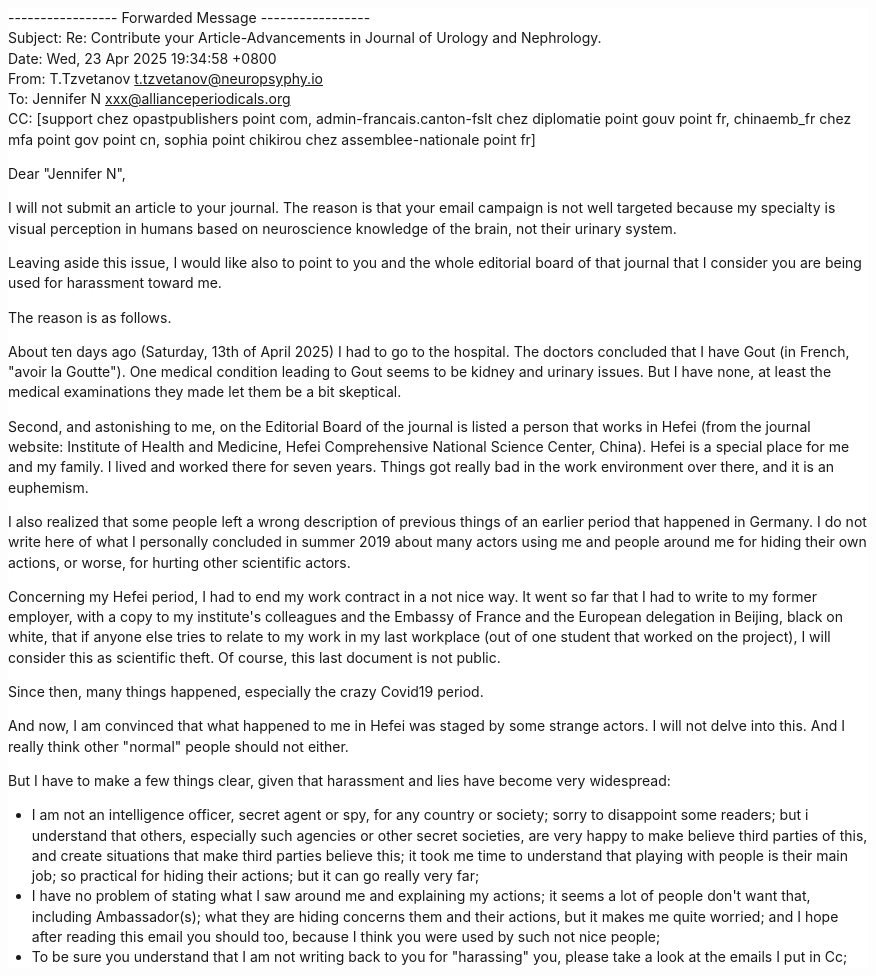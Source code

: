 
----------------- Forwarded Message -----------------  
Subject: 	Re: Contribute your Article-Advancements in Journal of Urology and Nephrology.  
Date: 	Wed, 23 Apr 2025 19:34:58 +0800  
From: 	T.Tzvetanov <t.tzvetanov@neuropsyphy.io>  
To: 	Jennifer N <xxx@allianceperiodicals.org>  
CC: 	[support chez opastpublishers point com, admin-francais.canton-fslt chez diplomatie point gouv point fr, chinaemb_fr chez mfa point gov point cn, sophia point chikirou chez assemblee-nationale point fr]

Dear "Jennifer N",

I will not submit an article to your journal. The reason is that your email campaign is not well targeted because my specialty is visual perception in humans based on neuroscience knowledge of the brain, not their urinary system.

Leaving aside this issue, I would like also to point to you and the whole editorial board of that journal that I consider you are being used for harassment toward me.

The reason is as follows.

About ten days ago (Saturday, 13th of April 2025) I had to go to the hospital. The doctors concluded that I have Gout (in French, "avoir la Goutte"). One medical condition leading to Gout seems to be kidney and urinary issues. But I have none, at least the medical examinations they made let them be a bit skeptical.

Second, and astonishing to me, on the Editorial Board of the journal is listed a person that works in Hefei (from the journal website: Institute of Health and Medicine, Hefei Comprehensive National Science Center, China). Hefei is a special place for me and my family. I lived and worked there for seven years. Things got really bad in the work environment over there, and it is an euphemism.

I also realized that some people left a wrong description of previous things of an earlier period that happened in Germany. I do not write here of what I personally concluded in summer 2019 about many actors using me and people around me for hiding their own actions, or worse, for hurting other scientific actors.

Concerning my Hefei period, I had to end my work contract in a not nice way. It went so far that I had to write to my former employer, with a copy to my institute's colleagues and the Embassy of France and the European delegation in Beijing, black on white, that if anyone else tries to relate to my work in my last workplace (out of one student that worked on the project), I will consider this as scientific theft. Of course, this last document is not public.

Since then, many things happened, especially the crazy Covid19 period.

And now, I am convinced that what happened to me in Hefei was staged by some strange actors. I will not delve into this. And I really think other "normal" people should not either.

But I have to make a few things clear, given that harassment and lies have become very widespread:

- I am not an intelligence officer, secret agent or spy, for any country or society; sorry to disappoint some readers; but i understand that others, especially such agencies or other secret societies, are very happy to make believe third parties of this, and create situations that make third parties believe this; it took me time to understand that playing with people is their main job; so practical for hiding their actions; but it can go really very far;
- I have no problem of stating what I saw around me and explaining my actions; it seems a lot of people don't want that, including Ambassador(s); what they are hiding concerns them and their actions, but it makes me quite worried; and I hope after reading this email you should too, because I think you were used by such not nice people;
- To be sure you understand that I am not writing back to you for "harassing" you, please take a look at the emails I put in Cc;
